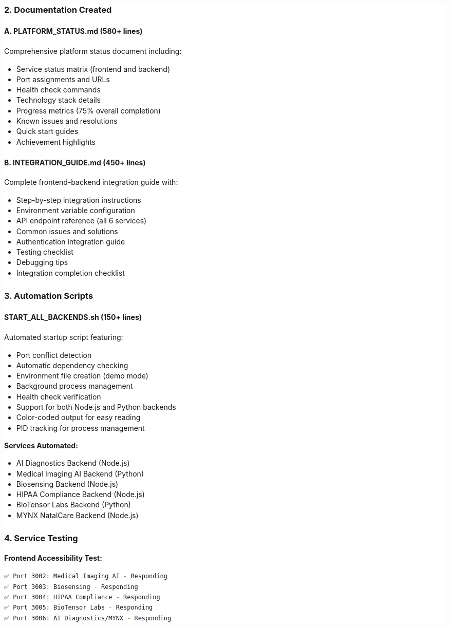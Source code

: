 ### 2. Documentation Created

#### A. PLATFORM_STATUS.md (580+ lines)
Comprehensive platform status document including:
- Service status matrix (frontend and backend)
- Port assignments and URLs
- Health check commands
- Technology stack details
- Progress metrics (75% overall completion)
- Known issues and resolutions
- Quick start guides
- Achievement highlights

#### B. INTEGRATION_GUIDE.md (450+ lines)
Complete frontend-backend integration guide with:
- Step-by-step integration instructions
- Environment variable configuration
- API endpoint reference (all 6 services)
- Common issues and solutions
- Authentication integration guide
- Testing checklist
- Debugging tips
- Integration completion checklist

### 3. Automation Scripts

#### START_ALL_BACKENDS.sh (150+ lines)
Automated startup script featuring:
- Port conflict detection
- Automatic dependency checking
- Environment file creation (demo mode)
- Background process management
- Health check verification
- Support for both Node.js and Python backends
- Color-coded output for easy reading
- PID tracking for process management

**Services Automated:**
- AI Diagnostics Backend (Node.js)
- Medical Imaging AI Backend (Python)
- Biosensing Backend (Node.js)
- HIPAA Compliance Backend (Node.js)
- BioTensor Labs Backend (Python)
- MYNX NatalCare Backend (Node.js)

### 4. Service Testing

**Frontend Accessibility Test:**
```bash
✅ Port 3002: Medical Imaging AI - Responding
✅ Port 3003: Biosensing - Responding
✅ Port 3004: HIPAA Compliance - Responding
✅ Port 3005: BioTensor Labs - Responding
✅ Port 3006: AI Diagnostics/MYNX - Responding
```
